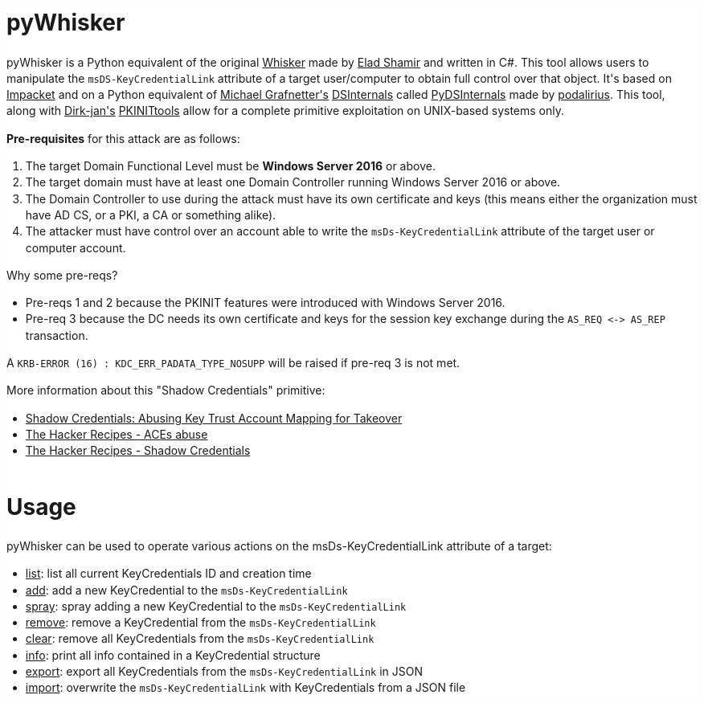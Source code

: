 # pyWhisker

pyWhisker is a Python equivalent of the original [Whisker](https://github.com/eladshamir/Whisker) made by [Elad Shamir](https://twitter.com/elad_shamir) and written in C#. This tool allows users to manipulate the `msDS-KeyCredentialLink` attribute of a target user/computer to obtain full control over that object.
It's based on [Impacket](https://github.com/SecureAuthCorp/impacket) and on a Python equivalent of [Michael Grafnetter's](https://twitter.com/MGrafnetter) [DSInternals](https://github.com/MichaelGrafnetter/DSInternals) called [PyDSInternals](https://github.com/p0dalirius/pydsinternals) made by [podalirius](https://twitter.com/podalirius_).
This tool, along with [Dirk-jan's](https://twitter.com/_dirkjan) [PKINITtools](https://github.com/dirkjanm/PKINITtools) allow for a complete primitive exploitation on UNIX-based systems only.

**Pre-requisites** for this attack are as follows:
 1. The target Domain Functional Level must be **Windows Server 2016** or above.
 2. The target domain must have at least one Domain Controller running Windows Server 2016 or above.
 3. The Domain Controller to use during the attack must have its own certificate and keys (this means either the organization must have AD CS, or a PKI, a CA or something alike).
 4. The attacker must have control over an account able to write the `msDs-KeyCredentialLink` attribute of the target user or computer account.

Why some pre-reqs?
 - Pre-reqs 1 and 2 because the PKINIT features were introduced with Windows Server 2016.
 - Pre-req 3 because the DC needs its own certificate and keys for the session key exchange during the `AS_REQ <-> AS_REP` transaction.

A `KRB-ERROR (16) : KDC_ERR_PADATA_TYPE_NOSUPP` will be raised if pre-req 3 is not met.

More information about this "Shadow Credentials" primitive:
 - [Shadow Credentials: Abusing Key Trust Account Mapping for Takeover](https://posts.specterops.io/shadow-credentials-abusing-key-trust-account-mapping-for-takeover-8ee1a53566ab)
 - [The Hacker Recipes - ACEs abuse](https://www.thehacker.recipes/active-directory-domain-services/movement/access-control-entries)
 - [The Hacker Recipes - Shadow Credentials](https://www.thehacker.recipes/active-directory-domain-services/movement/access-control-entries/shadow-credentials)

# Usage

pyWhisker can be used to operate various actions on the msDs-KeyCredentialLink attribute of a target:
- [list](https://github.com/ShutdownRepo/pywhisker#list-and-get-info): list all current KeyCredentials ID and creation time
- [add](https://github.com/ShutdownRepo/pywhisker#add-new-values): add a new KeyCredential to the `msDs-KeyCredentialLink`
- [spray](https://github.com/ShutdownRepo/pywhisker#spray-new-values): spray adding a new KeyCredential to the `msDs-KeyCredentialLink`
- [remove](https://github.com/ShutdownRepo/pywhisker#clear-and-remove): remove a KeyCredential from the `msDs-KeyCredentialLink`
- [clear](https://github.com/ShutdownRepo/pywhisker#clear-and-remove): remove all KeyCredentials from the `msDs-KeyCredentialLink`
- [info](https://github.com/ShutdownRepo/pywhisker#list-and-get-info): print all info contained in a KeyCredential structure
- [export](https://github.com/ShutdownRepo/pywhisker#import-and-export): export all KeyCredentials from the `msDs-KeyCredentialLink` in JSON
- [import](https://github.com/ShutdownRepo/pywhisker#import-and-export): overwrite the `msDs-KeyCredentialLink` with KeyCredentials from a JSON file
